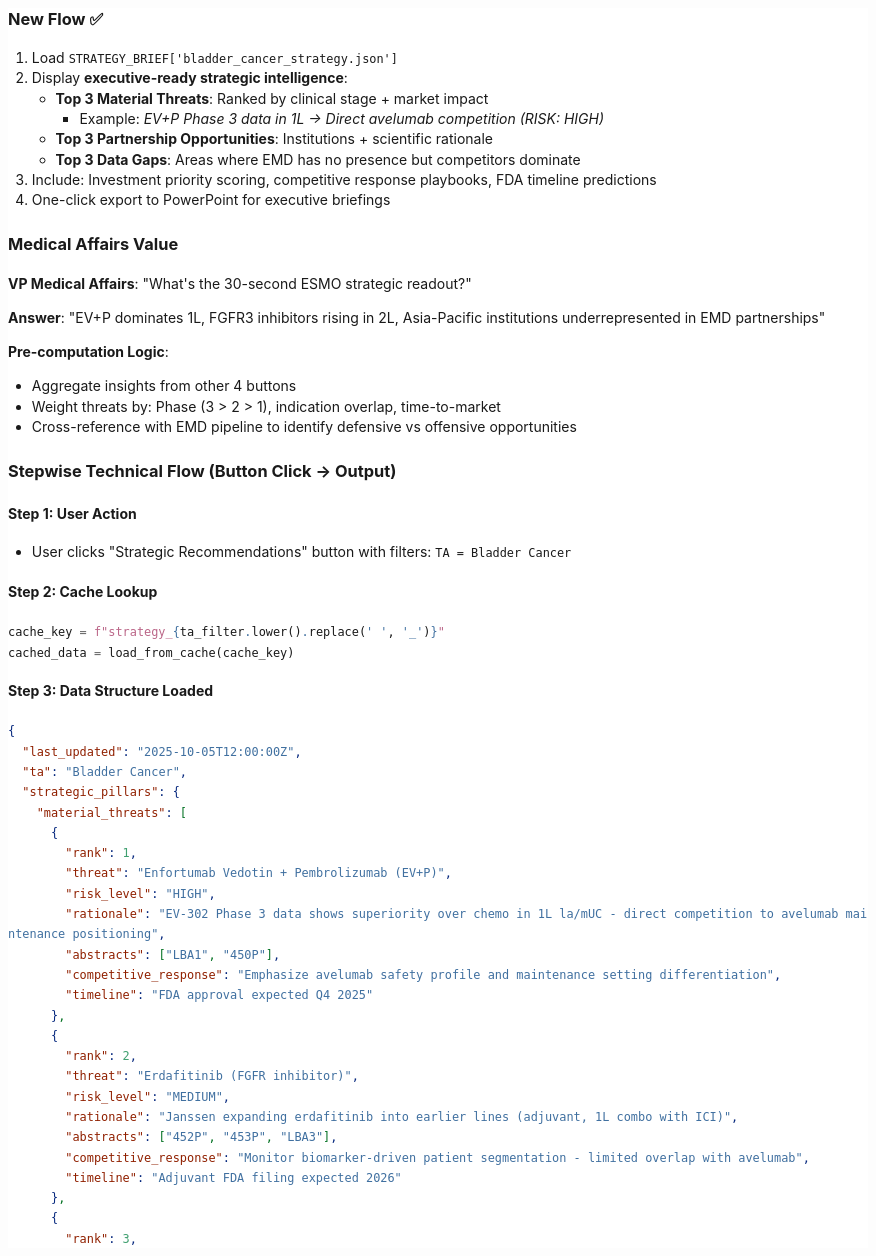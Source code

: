 ### New Flow ✅

1. Load `STRATEGY_BRIEF['bladder_cancer_strategy.json']`
2. Display **executive-ready strategic intelligence**:
   - **Top 3 Material Threats**: Ranked by clinical stage + market impact
     - Example: *EV+P Phase 3 data in 1L → Direct avelumab competition (RISK: HIGH)*
   - **Top 3 Partnership Opportunities**: Institutions + scientific rationale
   - **Top 3 Data Gaps**: Areas where EMD has no presence but competitors dominate
3. Include: Investment priority scoring, competitive response playbooks, FDA timeline predictions
4. One-click export to PowerPoint for executive briefings

### Medical Affairs Value

**VP Medical Affairs**: "What's the 30-second ESMO strategic readout?"

**Answer**: "EV+P dominates 1L, FGFR3 inhibitors rising in 2L, Asia-Pacific institutions underrepresented in EMD partnerships"

**Pre-computation Logic**:
- Aggregate insights from other 4 buttons
- Weight threats by: Phase (3 > 2 > 1), indication overlap, time-to-market
- Cross-reference with EMD pipeline to identify defensive vs offensive opportunities

### Stepwise Technical Flow (Button Click → Output)

#### Step 1: User Action
- User clicks "Strategic Recommendations" button with filters: `TA = Bladder Cancer`

#### Step 2: Cache Lookup
```python
cache_key = f"strategy_{ta_filter.lower().replace(' ', '_')}"
cached_data = load_from_cache(cache_key)
```

#### Step 3: Data Structure Loaded
```json
{
  "last_updated": "2025-10-05T12:00:00Z",
  "ta": "Bladder Cancer",
  "strategic_pillars": {
    "material_threats": [
      {
        "rank": 1,
        "threat": "Enfortumab Vedotin + Pembrolizumab (EV+P)",
        "risk_level": "HIGH",
        "rationale": "EV-302 Phase 3 data shows superiority over chemo in 1L la/mUC - direct competition to avelumab maintenance positioning",
        "abstracts": ["LBA1", "450P"],
        "competitive_response": "Emphasize avelumab safety profile and maintenance setting differentiation",
        "timeline": "FDA approval expected Q4 2025"
      },
      {
        "rank": 2,
        "threat": "Erdafitinib (FGFR inhibitor)",
        "risk_level": "MEDIUM",
        "rationale": "Janssen expanding erdafitinib into earlier lines (adjuvant, 1L combo with ICI)",
        "abstracts": ["452P", "453P", "LBA3"],
        "competitive_response": "Monitor biomarker-driven patient segmentation - limited overlap with avelumab",
        "timeline": "Adjuvant FDA filing expected 2026"
      },
      {
        "rank": 3,
```